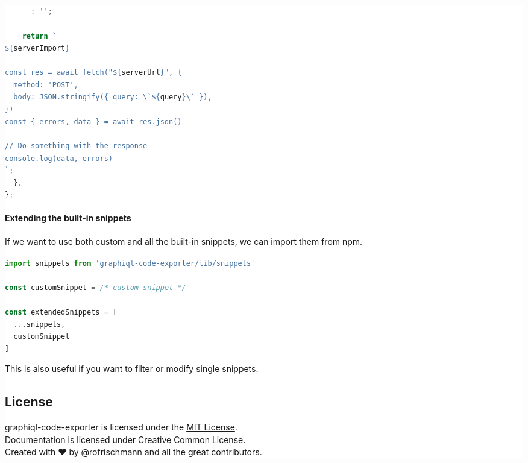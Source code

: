 ```javascript
      : '';

    return `
${serverImport}

const res = await fetch("${serverUrl}", {
  method: 'POST',
  body: JSON.stringify({ query: \`${query}\` }),
})
const { errors, data } = await res.json()

// Do something with the response
console.log(data, errors)
`;
  },
};
```

#### Extending the built-in snippets

If we want to use both custom and all the built-in snippets, we can import them from npm.

```javascript
import snippets from 'graphiql-code-exporter/lib/snippets'

const customSnippet = /* custom snippet */

const extendedSnippets = [
  ...snippets,
  customSnippet
]
```

This is also useful if you want to filter or modify single snippets.

## License

graphiql-code-exporter is licensed under the [MIT License](http://opensource.org/licenses/MIT).<br>
Documentation is licensed under [Creative Common License](http://creativecommons.org/licenses/by/4.0/).<br>
Created with ♥ by [@rofrischmann](http://rofrischmann.de) and all the great contributors.
